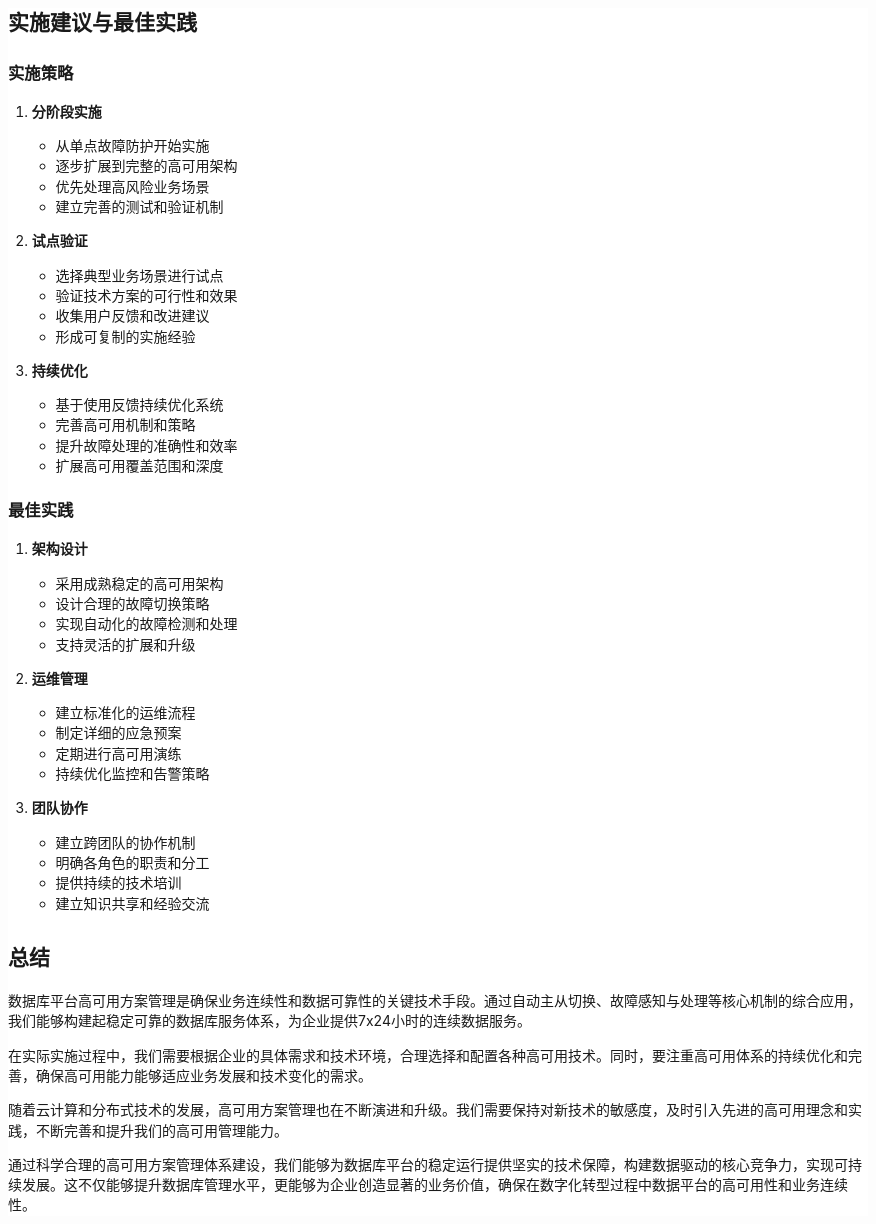 ## 实施建议与最佳实践

### 实施策略

1. **分阶段实施**
   - 从单点故障防护开始实施
   - 逐步扩展到完整的高可用架构
   - 优先处理高风险业务场景
   - 建立完善的测试和验证机制

2. **试点验证**
   - 选择典型业务场景进行试点
   - 验证技术方案的可行性和效果
   - 收集用户反馈和改进建议
   - 形成可复制的实施经验

3. **持续优化**
   - 基于使用反馈持续优化系统
   - 完善高可用机制和策略
   - 提升故障处理的准确性和效率
   - 扩展高可用覆盖范围和深度

### 最佳实践

1. **架构设计**
   - 采用成熟稳定的高可用架构
   - 设计合理的故障切换策略
   - 实现自动化的故障检测和处理
   - 支持灵活的扩展和升级

2. **运维管理**
   - 建立标准化的运维流程
   - 制定详细的应急预案
   - 定期进行高可用演练
   - 持续优化监控和告警策略

3. **团队协作**
   - 建立跨团队的协作机制
   - 明确各角色的职责和分工
   - 提供持续的技术培训
   - 建立知识共享和经验交流

## 总结

数据库平台高可用方案管理是确保业务连续性和数据可靠性的关键技术手段。通过自动主从切换、故障感知与处理等核心机制的综合应用，我们能够构建起稳定可靠的数据库服务体系，为企业提供7x24小时的连续数据服务。

在实际实施过程中，我们需要根据企业的具体需求和技术环境，合理选择和配置各种高可用技术。同时，要注重高可用体系的持续优化和完善，确保高可用能力能够适应业务发展和技术变化的需求。

随着云计算和分布式技术的发展，高可用方案管理也在不断演进和升级。我们需要保持对新技术的敏感度，及时引入先进的高可用理念和实践，不断完善和提升我们的高可用管理能力。

通过科学合理的高可用方案管理体系建设，我们能够为数据库平台的稳定运行提供坚实的技术保障，构建数据驱动的核心竞争力，实现可持续发展。这不仅能够提升数据库管理水平，更能够为企业创造显著的业务价值，确保在数字化转型过程中数据平台的高可用性和业务连续性。
